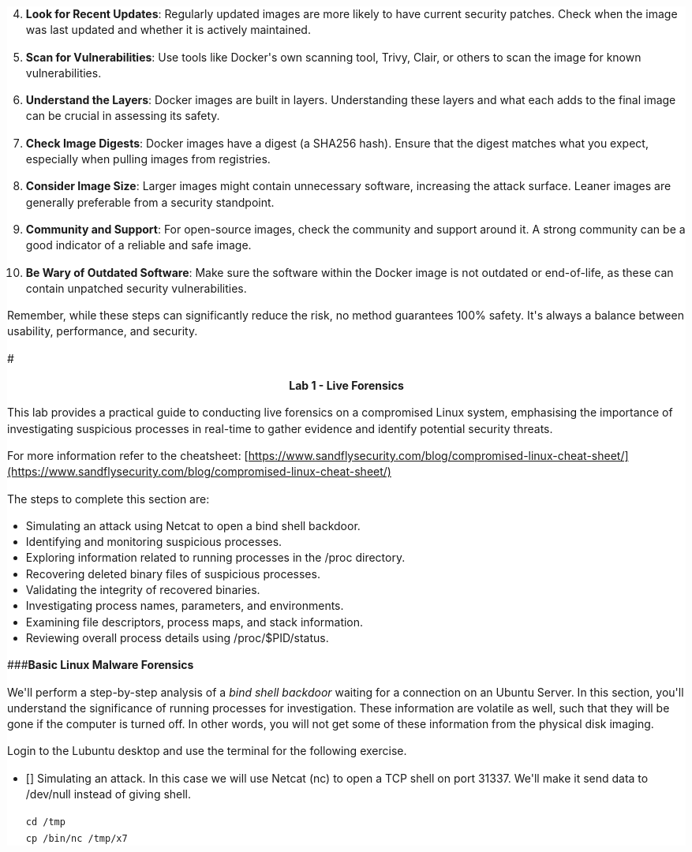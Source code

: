 4. **Look for Recent Updates**: Regularly updated images are more likely to have current security patches. Check when the image was last updated and whether it is actively maintained.

5. **Scan for Vulnerabilities**: Use tools like Docker's own scanning tool, Trivy, Clair, or others to scan the image for known vulnerabilities.

6. **Understand the Layers**: Docker images are built in layers. Understanding these layers and what each adds to the final image can be crucial in assessing its safety.

7. **Check Image Digests**: Docker images have a digest (a SHA256 hash). Ensure that the digest matches what you expect, especially when pulling images from registries.

8. **Consider Image Size**: Larger images might contain unnecessary software, increasing the attack surface. Leaner images are generally preferable from a security standpoint.

9. **Community and Support**: For open-source images, check the community and support around it. A strong community can be a good indicator of a reliable and safe image.

10. **Be Wary of Outdated Software**: Make sure the software within the Docker image is not outdated or end-of-life, as these can contain unpatched security vulnerabilities.

Remember, while these steps can significantly reduce the risk, no method guarantees 100% safety. It's always a balance between usability, performance, and security.   

#<center><b>Lab 1 - Live Forensics</b></center>

This lab provides a practical guide to conducting live forensics on a compromised Linux system, emphasising the importance of investigating suspicious processes in real-time to gather evidence and identify potential security threats. 

For more information refer to the cheatsheet: [https://www.sandflysecurity.com/blog/compromised-linux-cheat-sheet/](https://www.sandflysecurity.com/blog/compromised-linux-cheat-sheet/)

The steps to complete this section are:
* Simulating an attack using Netcat to open a bind shell backdoor.
* Identifying and monitoring suspicious processes.
* Exploring information related to running processes in the /proc directory.
* Recovering deleted binary files of suspicious processes.
* Validating the integrity of recovered binaries.
* Investigating process names, parameters, and environments.
* Examining file descriptors, process maps, and stack information.
* Reviewing overall process details using /proc/$PID/status.

###**Basic Linux Malware Forensics**

We'll perform a step-by-step analysis of a _bind shell backdoor_ waiting for a connection on an Ubuntu Server. In this section, you'll understand the significance of running processes for investigation. These information are volatile as well, such that they will be gone if the computer is turned off. In other words, you will not get some of these information from the physical disk imaging. 

Login to the Lubuntu desktop and use the terminal for the following exercise. 

- [] Simulating an attack. In this case we will use Netcat (nc) to open a TCP shell on port 31337. We'll make it send data to /dev/null instead of giving shell. 

    ```
    cd /tmp 
    cp /bin/nc /tmp/x7
	```
